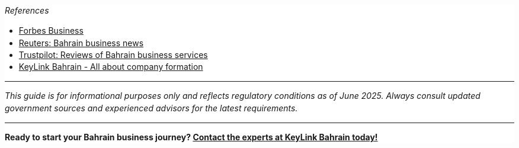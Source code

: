 
*References*
- [Forbes Business](https://www.forbes.com/business/)
- [Reuters: Bahrain business news](https://www.reuters.com/)
- [Trustpilot: Reviews of Bahrain business services](https://www.trustpilot.com/)
- [KeyLink Bahrain - All about company formation](https://keylinkbh.com/company-formation-in-bahrain/)

---

*This guide is for informational purposes only and reflects regulatory conditions as of June 2025. Always consult updated government sources and experienced advisors for the latest requirements.*

---

**Ready to start your Bahrain business journey? [Contact the experts at KeyLink Bahrain today!](https://keylinkbh.com/setting-up-a-company-in-bahrain/)**

```